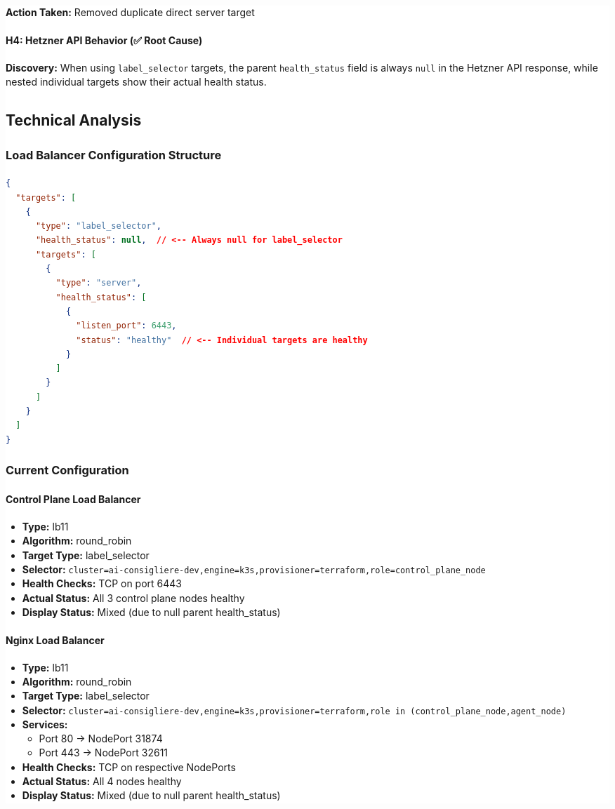 **Action Taken:** Removed duplicate direct server target

#### H4: Hetzner API Behavior (✅ Root Cause)
**Discovery:** When using `label_selector` targets, the parent `health_status` field is always `null` in the Hetzner API response, while nested individual targets show their actual health status.

## Technical Analysis

### Load Balancer Configuration Structure

```json
{
  "targets": [
    {
      "type": "label_selector",
      "health_status": null,  // <-- Always null for label_selector
      "targets": [
        {
          "type": "server",
          "health_status": [
            {
              "listen_port": 6443,
              "status": "healthy"  // <-- Individual targets are healthy
            }
          ]
        }
      ]
    }
  ]
}
```

### Current Configuration

#### Control Plane Load Balancer
- **Type:** lb11
- **Algorithm:** round_robin
- **Target Type:** label_selector
- **Selector:** `cluster=ai-consigliere-dev,engine=k3s,provisioner=terraform,role=control_plane_node`
- **Health Checks:** TCP on port 6443
- **Actual Status:** All 3 control plane nodes healthy
- **Display Status:** Mixed (due to null parent health_status)

#### Nginx Load Balancer
- **Type:** lb11
- **Algorithm:** round_robin
- **Target Type:** label_selector
- **Selector:** `cluster=ai-consigliere-dev,engine=k3s,provisioner=terraform,role in (control_plane_node,agent_node)`
- **Services:**
  - Port 80 → NodePort 31874
  - Port 443 → NodePort 32611
- **Health Checks:** TCP on respective NodePorts
- **Actual Status:** All 4 nodes healthy
- **Display Status:** Mixed (due to null parent health_status)
